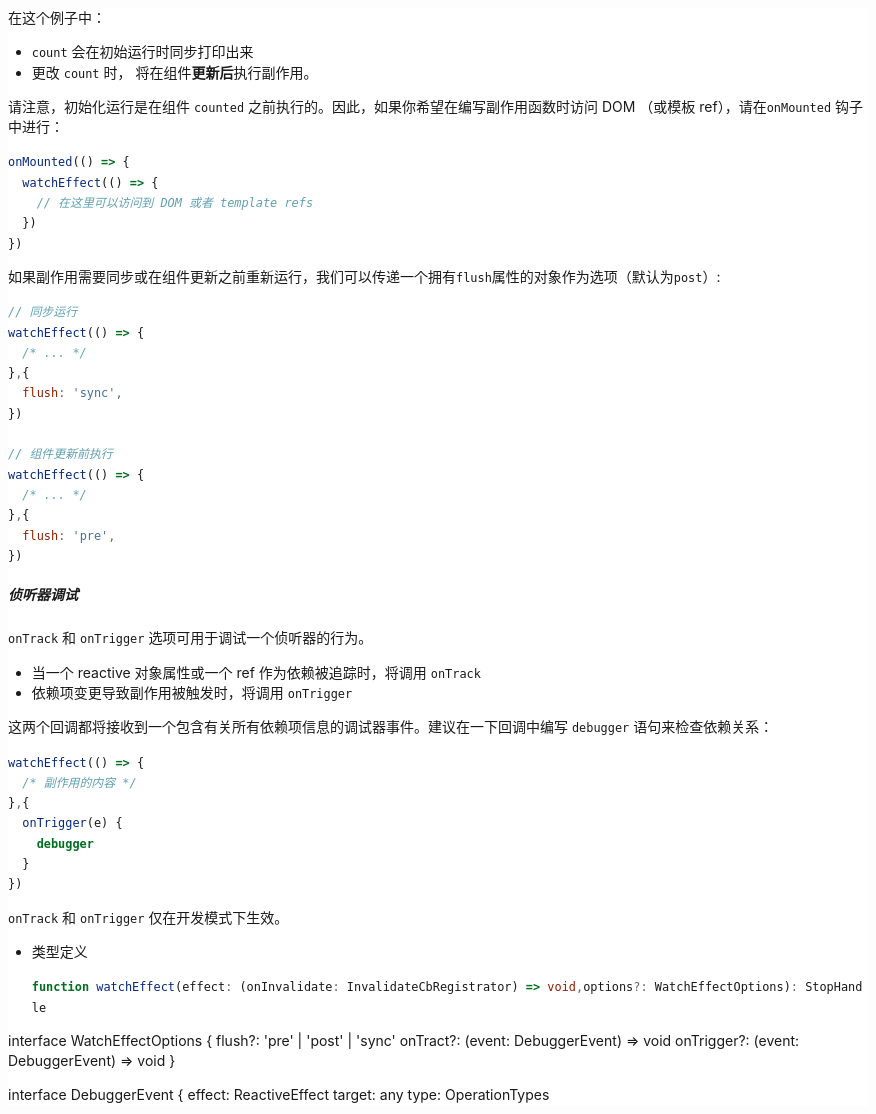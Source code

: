 在这个例子中：

* `count` 会在初始运行时同步打印出来
* 更改 `count` 时， 将在组件**更新后**执行副作用。

请注意，初始化运行是在组件 `counted` 之前执行的。因此，如果你希望在编写副作用函数时访问 DOM （或模板 ref），请在`onMounted` 钩子中进行：

```javascript
onMounted(() => {
  watchEffect(() => {
    // 在这里可以访问到 DOM 或者 template refs
  })
})
```

如果副作用需要同步或在组件更新之前重新运行，我们可以传递一个拥有`flush`属性的对象作为选项（默认为`post`）:

```javascript
// 同步运行
watchEffect(() => {
  /* ... */
},{
  flush: 'sync',
})

// 组件更新前执行
watchEffect(() => {
  /* ... */
},{
  flush: 'pre',
})
```

##### 侦听器调试

`onTrack` 和 `onTrigger` 选项可用于调试一个侦听器的行为。

* 当一个 reactive 对象属性或一个 ref 作为依赖被追踪时，将调用 `onTrack`
* 依赖项变更导致副作用被触发时，将调用 `onTrigger`

这两个回调都将接收到一个包含有关所有依赖项信息的调试器事件。建议在一下回调中编写 `debugger` 语句来检查依赖关系：

```javascript
watchEffect(() => {
  /* 副作用的内容 */
},{
  onTrigger(e) {
    debugger
  }
})
```

`onTrack` 和 `onTrigger` 仅在开发模式下生效。

* 类型定义

  ```typescript
  function watchEffect(effect: (onInvalidate: InvalidateCbRegistrator) => void,options?: WatchEffectOptions): StopHandle
  
interface WatchEffectOptions {
    flush?: 'pre' | 'post' | 'sync'
    onTract?: (event: DebuggerEvent) => void
    onTrigger?: (event: DebuggerEvent) => void
  }
  
  interface DebuggerEvent {
    effect: ReactiveEffect
    target: any
    type: OperationTypes
  ```